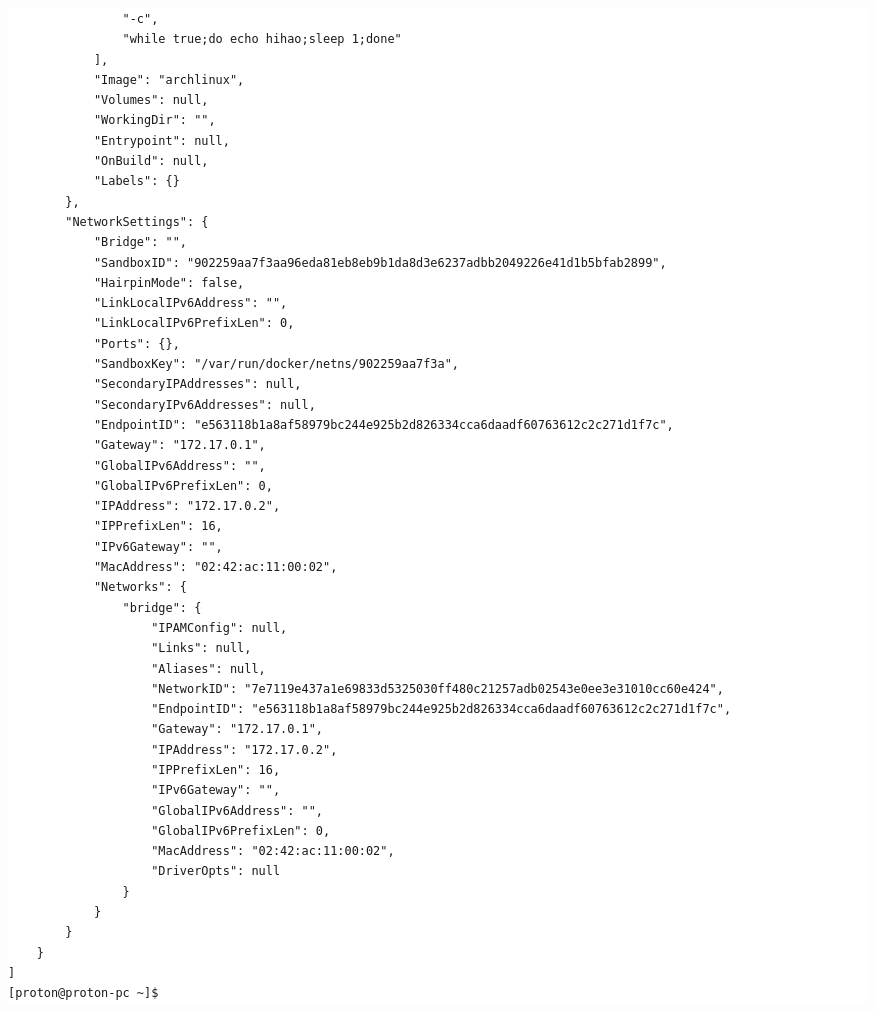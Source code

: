 ```shell
                "-c",
                "while true;do echo hihao;sleep 1;done"
            ],
            "Image": "archlinux",
            "Volumes": null,
            "WorkingDir": "",
            "Entrypoint": null,
            "OnBuild": null,
            "Labels": {}
        },
        "NetworkSettings": {
            "Bridge": "",
            "SandboxID": "902259aa7f3aa96eda81eb8eb9b1da8d3e6237adbb2049226e41d1b5bfab2899",
            "HairpinMode": false,
            "LinkLocalIPv6Address": "",
            "LinkLocalIPv6PrefixLen": 0,
            "Ports": {},
            "SandboxKey": "/var/run/docker/netns/902259aa7f3a",
            "SecondaryIPAddresses": null,
            "SecondaryIPv6Addresses": null,
            "EndpointID": "e563118b1a8af58979bc244e925b2d826334cca6daadf60763612c2c271d1f7c",
            "Gateway": "172.17.0.1",
            "GlobalIPv6Address": "",
            "GlobalIPv6PrefixLen": 0,
            "IPAddress": "172.17.0.2",
            "IPPrefixLen": 16,
            "IPv6Gateway": "",
            "MacAddress": "02:42:ac:11:00:02",
            "Networks": {
                "bridge": {
                    "IPAMConfig": null,
                    "Links": null,
                    "Aliases": null,
                    "NetworkID": "7e7119e437a1e69833d5325030ff480c21257adb02543e0ee3e31010cc60e424",
                    "EndpointID": "e563118b1a8af58979bc244e925b2d826334cca6daadf60763612c2c271d1f7c",
                    "Gateway": "172.17.0.1",
                    "IPAddress": "172.17.0.2",
                    "IPPrefixLen": 16,
                    "IPv6Gateway": "",
                    "GlobalIPv6Address": "",
                    "GlobalIPv6PrefixLen": 0,
                    "MacAddress": "02:42:ac:11:00:02",
                    "DriverOpts": null
                }
            }
        }
    }
]
[proton@proton-pc ~]$ 
```

